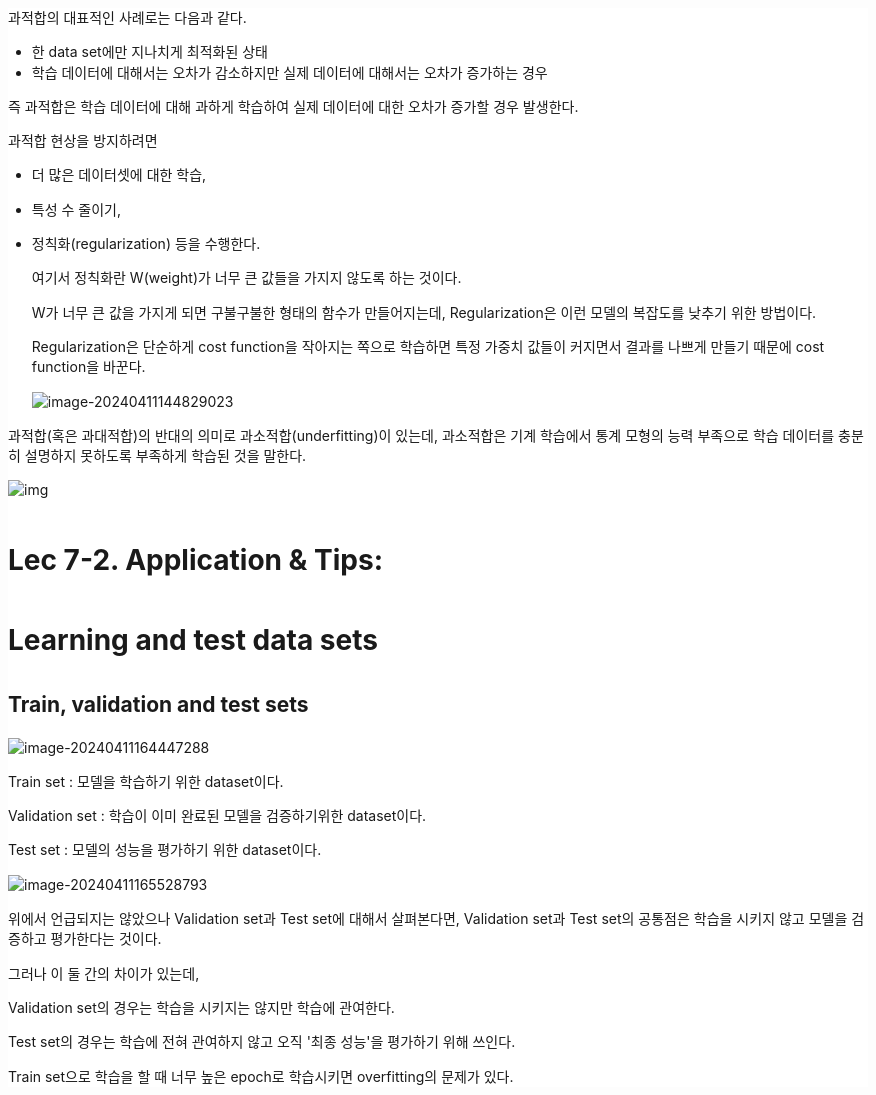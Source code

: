 과적합의 대표적인 사례로는 다음과 같다.

* 한 data set에만 지나치게 최적화된 상태
* 학습 데이터에 대해서는 오차가 감소하지만 실제 데이터에 대해서는 오차가 증가하는 경우

즉 과적합은 학습 데이터에 대해 과하게 학습하여 실제 데이터에 대한 오차가 증가할 경우 발생한다.

과적합 현상을 방지하려면 

* 더 많은 데이터셋에 대한 학습, 

* 특성 수 줄이기, 

* 정칙화(regularization) 등을 수행한다.

  여기서 정칙화란 W(weight)가 너무 큰 값들을 가지지 않도록 하는 것이다.

  W가 너무 큰 값을 가지게 되면 구불구불한 형태의 함수가 만들어지는데, Regularization은 이런 모델의 복잡도를 낮추기 위한 방법이다.

  Regularization은 단순하게 cost function을 작아지는 쪽으로 학습하면 특정 가중치 값들이 커지면서 결과를 나쁘게 만들기 때문에 cost function을 바꾼다.

  ![image-20240411144829023](/home/oem/assets/image-20240411144829023.png)

과적합(혹은 과대적합)의 반대의 의미로 과소적합(underfitting)이 있는데, 과소적합은 기계 학습에서 통계 모형의 능력 부족으로 학습 데이터를 충분히 설명하지 못하도록 부족하게 학습된 것을 말한다.

![img](https://upload.wikimedia.org/wikipedia/commons/thumb/5/55/Underfitted_Model.png/250px-Underfitted_Model.png)

# Lec 7-2. Application & Tips:

# Learning and test data sets

## Train, validation and test sets

![image-20240411164447288](/home/oem/assets/image-20240411164447288.png)

Train set : 모델을 학습하기 위한 dataset이다.

Validation set : 학습이 이미 완료된 모델을 검증하기위한 dataset이다.

Test set : 모델의 성능을 평가하기 위한 dataset이다.

![image-20240411165528793](/home/oem/assets/image-20240411165528793.png)

위에서 언급되지는 않았으나 Validation set과 Test set에 대해서 살펴본다면, Validation set과 Test set의 공통점은 학습을 시키지 않고 모델을 검증하고 평가한다는 것이다.

그러나 이 둘 간의 차이가 있는데,

Validation set의 경우는 학습을 시키지는 않지만 학습에 관여한다.

Test set의 경우는 학습에 전혀 관여하지 않고 오직 '최종 성능'을 평가하기 위해 쓰인다.

Train set으로 학습을 할 때 너무 높은 epoch로 학습시키면 overfitting의 문제가 있다.
